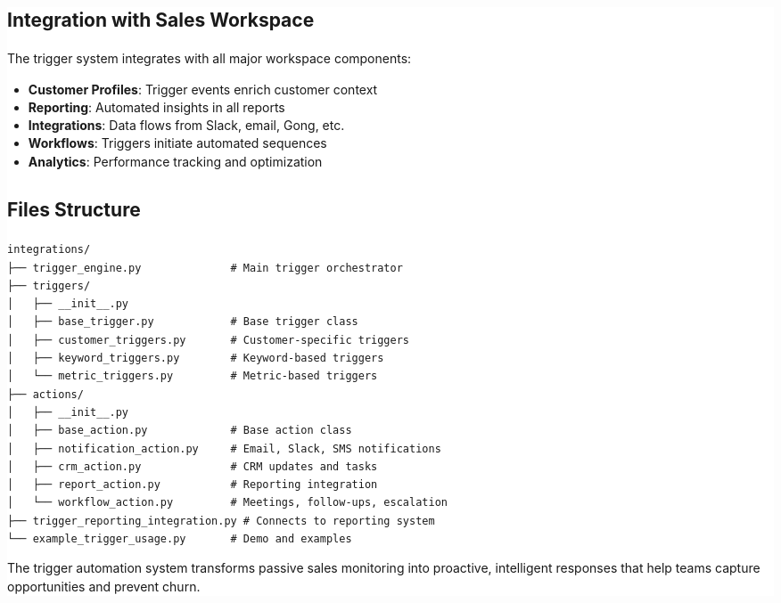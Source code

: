 ## Integration with Sales Workspace

The trigger system integrates with all major workspace components:

- **Customer Profiles**: Trigger events enrich customer context
- **Reporting**: Automated insights in all reports
- **Integrations**: Data flows from Slack, email, Gong, etc.
- **Workflows**: Triggers initiate automated sequences
- **Analytics**: Performance tracking and optimization

## Files Structure

```
integrations/
├── trigger_engine.py              # Main trigger orchestrator
├── triggers/
│   ├── __init__.py
│   ├── base_trigger.py            # Base trigger class
│   ├── customer_triggers.py       # Customer-specific triggers
│   ├── keyword_triggers.py        # Keyword-based triggers
│   └── metric_triggers.py         # Metric-based triggers
├── actions/
│   ├── __init__.py
│   ├── base_action.py             # Base action class
│   ├── notification_action.py     # Email, Slack, SMS notifications
│   ├── crm_action.py              # CRM updates and tasks
│   ├── report_action.py           # Reporting integration
│   └── workflow_action.py         # Meetings, follow-ups, escalation
├── trigger_reporting_integration.py # Connects to reporting system
└── example_trigger_usage.py       # Demo and examples
```

The trigger automation system transforms passive sales monitoring into proactive, intelligent responses that help teams capture opportunities and prevent churn.